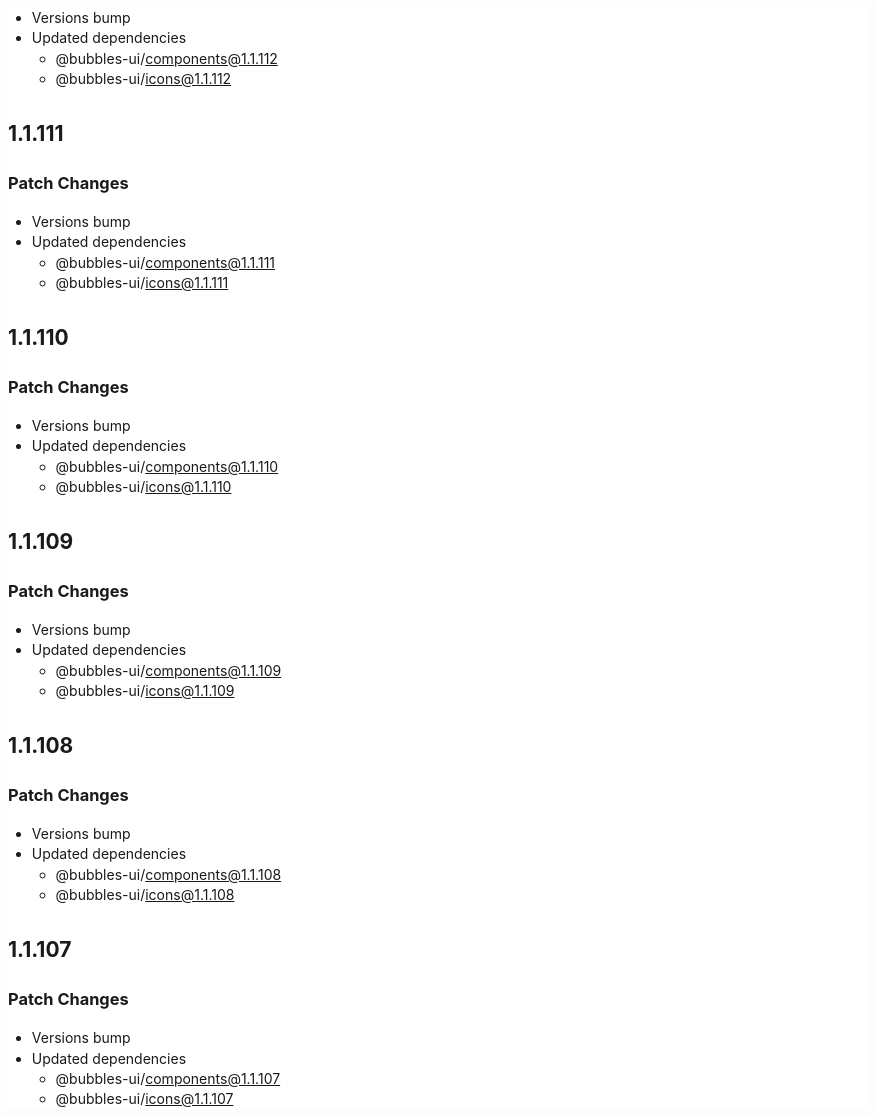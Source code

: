 - Versions bump
- Updated dependencies
  - @bubbles-ui/components@1.1.112
  - @bubbles-ui/icons@1.1.112

## 1.1.111

### Patch Changes

- Versions bump
- Updated dependencies
  - @bubbles-ui/components@1.1.111
  - @bubbles-ui/icons@1.1.111

## 1.1.110

### Patch Changes

- Versions bump
- Updated dependencies
  - @bubbles-ui/components@1.1.110
  - @bubbles-ui/icons@1.1.110

## 1.1.109

### Patch Changes

- Versions bump
- Updated dependencies
  - @bubbles-ui/components@1.1.109
  - @bubbles-ui/icons@1.1.109

## 1.1.108

### Patch Changes

- Versions bump
- Updated dependencies
  - @bubbles-ui/components@1.1.108
  - @bubbles-ui/icons@1.1.108

## 1.1.107

### Patch Changes

- Versions bump
- Updated dependencies
  - @bubbles-ui/components@1.1.107
  - @bubbles-ui/icons@1.1.107
